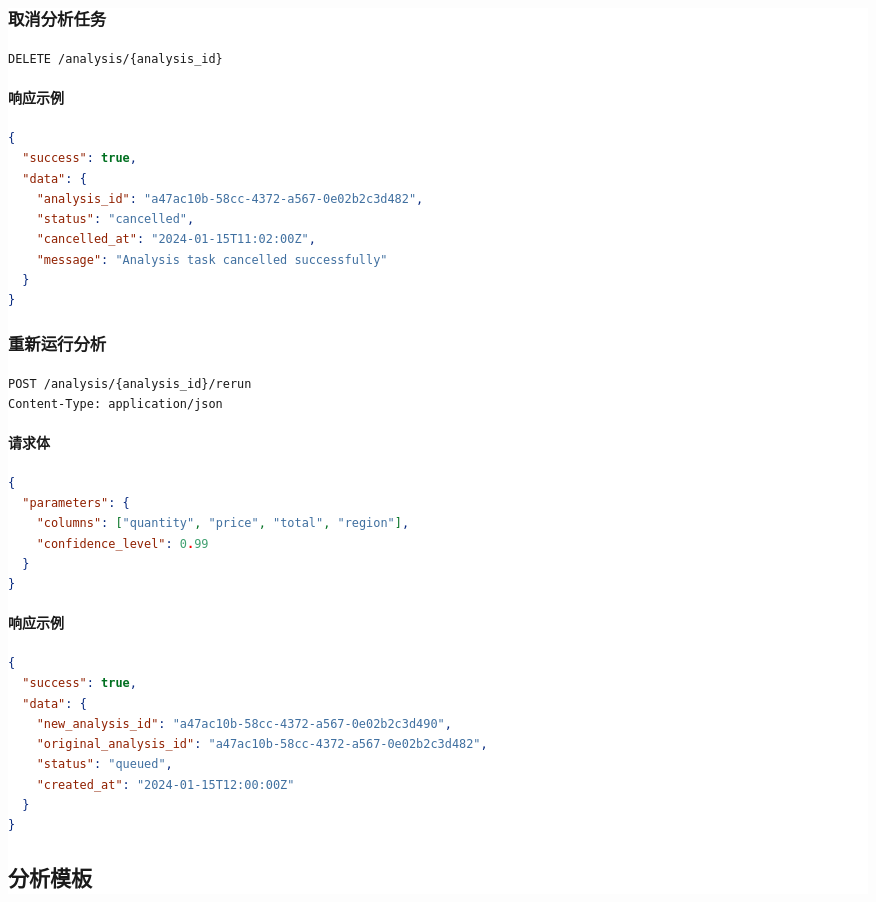 ### 取消分析任务

```http
DELETE /analysis/{analysis_id}
```

#### 响应示例

```json
{
  "success": true,
  "data": {
    "analysis_id": "a47ac10b-58cc-4372-a567-0e02b2c3d482",
    "status": "cancelled",
    "cancelled_at": "2024-01-15T11:02:00Z",
    "message": "Analysis task cancelled successfully"
  }
}
```

### 重新运行分析

```http
POST /analysis/{analysis_id}/rerun
Content-Type: application/json
```

#### 请求体

```json
{
  "parameters": {
    "columns": ["quantity", "price", "total", "region"],
    "confidence_level": 0.99
  }
}
```

#### 响应示例

```json
{
  "success": true,
  "data": {
    "new_analysis_id": "a47ac10b-58cc-4372-a567-0e02b2c3d490",
    "original_analysis_id": "a47ac10b-58cc-4372-a567-0e02b2c3d482",
    "status": "queued",
    "created_at": "2024-01-15T12:00:00Z"
  }
}
```

## 分析模板
